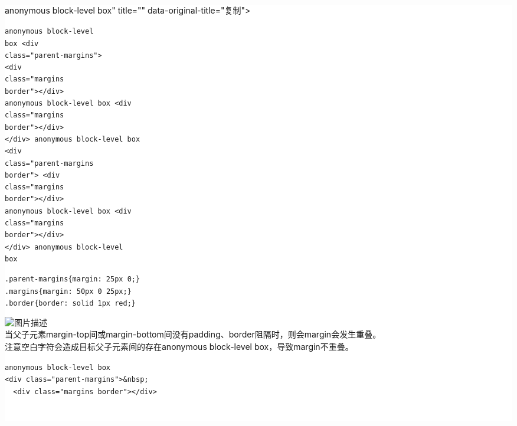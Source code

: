 anonymous block-level box" title="" data-original-title="复制"></span>
      <span type="button" class="saveToNote code-tool" data-toggle="tooltip" data-placement="top" title="" data-original-title="放进笔记"></span>
      </div>
      </div><pre class="hljs applescript"><code>anonymous block-level box
&lt;<span class="hljs-keyword">div</span> <span class="hljs-built_in">class</span>=<span class="hljs-string">"parent-margins"</span>&gt;
  &lt;<span class="hljs-keyword">div</span> <span class="hljs-built_in">class</span>=<span class="hljs-string">"margins border"</span>&gt;&lt;/<span class="hljs-keyword">div</span>&gt;
  anonymous block-level box
  &lt;<span class="hljs-keyword">div</span> <span class="hljs-built_in">class</span>=<span class="hljs-string">"margins border"</span>&gt;&lt;/<span class="hljs-keyword">div</span>&gt;
&lt;/<span class="hljs-keyword">div</span>&gt;
anonymous block-level box
&lt;<span class="hljs-keyword">div</span> <span class="hljs-built_in">class</span>=<span class="hljs-string">"parent-margins border"</span>&gt;
  &lt;<span class="hljs-keyword">div</span> <span class="hljs-built_in">class</span>=<span class="hljs-string">"margins border"</span>&gt;&lt;/<span class="hljs-keyword">div</span>&gt;
  anonymous block-level box
  &lt;<span class="hljs-keyword">div</span> <span class="hljs-built_in">class</span>=<span class="hljs-string">"margins border"</span>&gt;&lt;/<span class="hljs-keyword">div</span>&gt;
&lt;/<span class="hljs-keyword">div</span>&gt;
anonymous block-level box</code></pre>
<div class="widget-codetool" style="display:none;">
      <div class="widget-codetool--inner">
      <span class="selectCode code-tool" data-toggle="tooltip" data-placement="top" title="" data-original-title="全选"></span>
      <span type="button" class="copyCode code-tool" data-toggle="tooltip" data-placement="top" data-clipboard-text=".parent-margins{margin: 25px 0;}
.margins{margin: 50px 0 25px;}
.border{border: solid 1px red;}" title="" data-original-title="复制"></span>
      <span type="button" class="saveToNote code-tool" data-toggle="tooltip" data-placement="top" title="" data-original-title="放进笔记"></span>
      </div>
      </div><pre class="hljs css"><code><span class="hljs-selector-class">.parent-margins</span>{<span class="hljs-attribute">margin</span>: <span class="hljs-number">25px</span> <span class="hljs-number">0</span>;}
<span class="hljs-selector-class">.margins</span>{<span class="hljs-attribute">margin</span>: <span class="hljs-number">50px</span> <span class="hljs-number">0</span> <span class="hljs-number">25px</span>;}
<span class="hljs-selector-class">.border</span>{<span class="hljs-attribute">border</span>: solid <span class="hljs-number">1px</span> red;}</code></pre>
<p><span class="img-wrap"><img data-src="/img/bVtyO6" src="https://static.alili.tech/img/bVtyO6" alt="图片描述" title="图片描述" style="cursor: pointer;"></span><br>当父子元素margin-top间或margin-bottom间没有padding、border阻隔时，则会margin会发生重叠。<br>注意空白字符会造成目标父子元素间的存在anonymous block-level box，导致margin不重叠。</p>
<div class="widget-codetool" style="display:none;">
      <div class="widget-codetool--inner">
      <span class="selectCode code-tool" data-toggle="tooltip" data-placement="top" title="" data-original-title="全选"></span>
      <span type="button" class="copyCode code-tool" data-toggle="tooltip" data-placement="top" data-clipboard-text="anonymous block-level box
<div class=&quot;parent-margins&quot;>&amp;nbsp;
  <div class=&quot;margins border&quot;></div>
  anonymous block-level box
  <div class=&quot;margins border&quot;></div>
</div>
anonymous block-level box" title="" data-original-title="复制"></span>
      <span type="button" class="saveToNote code-tool" data-toggle="tooltip" data-placement="top" title="" data-original-title="放进笔记"></span>
      </div>
      </div><pre class="hljs applescript"><code>anonymous block-level box
&lt;<span class="hljs-keyword">div</span> <span class="hljs-built_in">class</span>=<span class="hljs-string">"parent-margins"</span>&gt;&amp;nbsp;
  &lt;<span class="hljs-keyword">div</span> <span class="hljs-built_in">class</span>=<span class="hljs-string">"margins border"</span>&gt;&lt;/<span class="hljs-keyword">div</span>&gt;